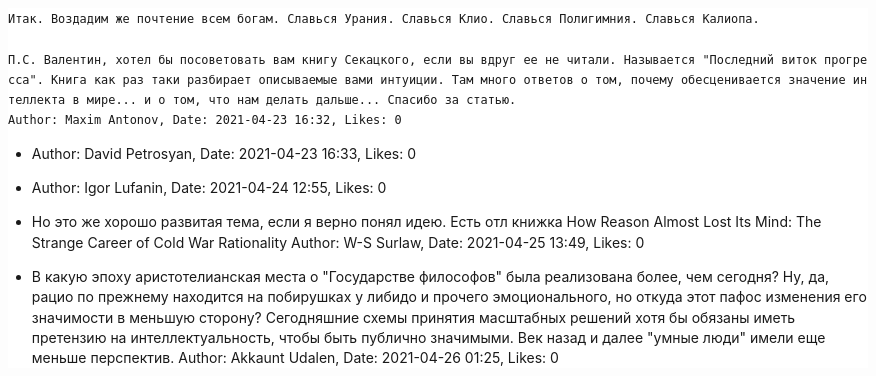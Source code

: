     Итак. Воздадим же почтение всем богам. Славься Урания. Славься Клио. Славься Полигимния. Славься Калиопа.
    
    П.С. Валентин, хотел бы посоветовать вам книгу Секацкого, если вы вдруг ее не читали. Называется "Последний виток прогресса". Книга как раз таки разбирает описываемые вами интуиции. Там много ответов о том, почему обесценивается значение интеллекта в мире... и о том, что нам делать дальше... Спасибо за статью.
    Author: Maxim Antonov, Date: 2021-04-23 16:32, Likes: 0


  * 
    Author: David Petrosyan, Date: 2021-04-23 16:33, Likes: 0


  * 
    Author: Igor Lufanin, Date: 2021-04-24 12:55, Likes: 0


  * Но это же хорошо развитая тема, если я верно понял идею. Есть отл книжка How Reason Almost Lost Its Mind: The Strange Career of Cold War Rationality
    Author: W-S Surlaw, Date: 2021-04-25 13:49, Likes: 0


  * В какую эпоху аристотелианская места о "Государстве философов" была реализована более, чем сегодня? Ну, да, рацио по прежнему находится на побирушках у либидо и прочего эмоционального, но откуда этот пафос изменения его значимости в меньшую сторону? Сегодняшние схемы принятия масштабных решений хотя бы обязаны иметь претензию на интеллектуальность, чтобы быть публично значимыми. Век назад и далее "умные люди" имели еще меньше перспектив.
    Author: Akkaunt Udalen, Date: 2021-04-26 01:25, Likes: 0

